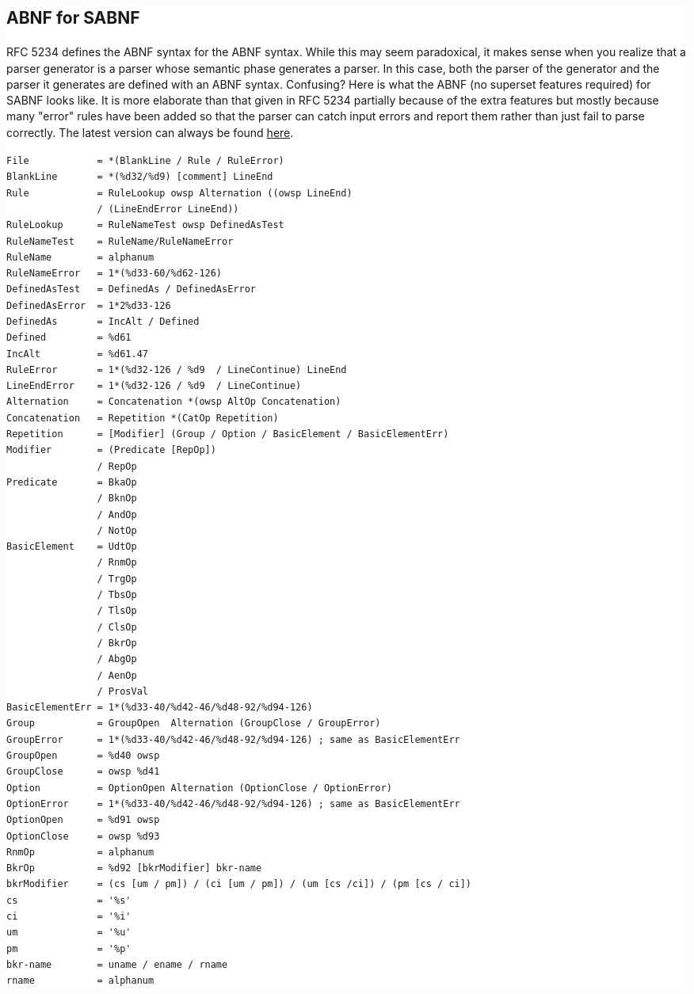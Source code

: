 ## ABNF for SABNF

RFC 5234 defines the ABNF syntax for the ABNF syntax. While this may seem paradoxical, it makes sense when you realize that a parser generator is a parser whose semantic phase generates a parser. In this case, both the parser of the generator and the parser it generates are defined with an ABNF syntax. Confusing? Here is what the ABNF (no superset features required) for SABNF looks like. It is more elaborate than that given in RFC 5234 partially because of the extra features but mostly because many "error" rules have been added so that the parser can catch input errors and report them rather than just fail to parse correctly. The latest version can always be found [here](https://github.com/ldthomas/apg-js2/blob/master/resources/abnf-for-sabnf-grammar.bnf).
```
File            = *(BlankLine / Rule / RuleError)
BlankLine       = *(%d32/%d9) [comment] LineEnd
Rule            = RuleLookup owsp Alternation ((owsp LineEnd)
                / (LineEndError LineEnd))
RuleLookup      = RuleNameTest owsp DefinedAsTest
RuleNameTest    = RuleName/RuleNameError
RuleName        = alphanum
RuleNameError   = 1*(%d33-60/%d62-126)
DefinedAsTest   = DefinedAs / DefinedAsError
DefinedAsError  = 1*2%d33-126
DefinedAs       = IncAlt / Defined
Defined         = %d61
IncAlt          = %d61.47
RuleError       = 1*(%d32-126 / %d9  / LineContinue) LineEnd
LineEndError    = 1*(%d32-126 / %d9  / LineContinue)
Alternation     = Concatenation *(owsp AltOp Concatenation)
Concatenation   = Repetition *(CatOp Repetition)
Repetition      = [Modifier] (Group / Option / BasicElement / BasicElementErr)
Modifier        = (Predicate [RepOp])
                / RepOp
Predicate       = BkaOp
                / BknOp
                / AndOp
                / NotOp
BasicElement    = UdtOp
                / RnmOp
                / TrgOp
                / TbsOp
                / TlsOp
                / ClsOp
                / BkrOp
                / AbgOp
                / AenOp
                / ProsVal
BasicElementErr = 1*(%d33-40/%d42-46/%d48-92/%d94-126)
Group           = GroupOpen  Alternation (GroupClose / GroupError)
GroupError      = 1*(%d33-40/%d42-46/%d48-92/%d94-126) ; same as BasicElementErr
GroupOpen       = %d40 owsp
GroupClose      = owsp %d41
Option          = OptionOpen Alternation (OptionClose / OptionError)
OptionError     = 1*(%d33-40/%d42-46/%d48-92/%d94-126) ; same as BasicElementErr
OptionOpen      = %d91 owsp
OptionClose     = owsp %d93
RnmOp           = alphanum
BkrOp           = %d92 [bkrModifier] bkr-name
bkrModifier     = (cs [um / pm]) / (ci [um / pm]) / (um [cs /ci]) / (pm [cs / ci])
cs              = '%s'
ci              = '%i'
um              = '%u'
pm              = '%p'
bkr-name        = uname / ename / rname
rname           = alphanum
```